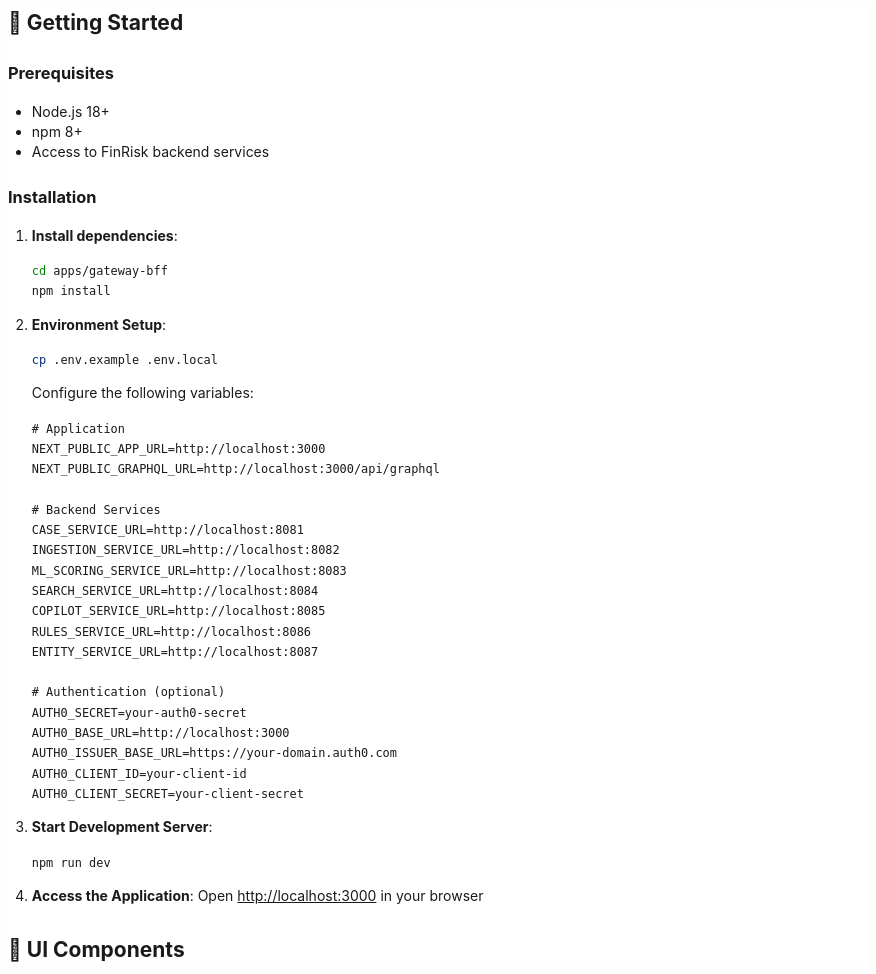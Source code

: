## 🚀 Getting Started

### Prerequisites

- Node.js 18+ 
- npm 8+
- Access to FinRisk backend services

### Installation

1. **Install dependencies**:
   ```bash
   cd apps/gateway-bff
   npm install
   ```

2. **Environment Setup**:
   ```bash
   cp .env.example .env.local
   ```
   
   Configure the following variables:
   ```env
   # Application
   NEXT_PUBLIC_APP_URL=http://localhost:3000
   NEXT_PUBLIC_GRAPHQL_URL=http://localhost:3000/api/graphql
   
   # Backend Services
   CASE_SERVICE_URL=http://localhost:8081
   INGESTION_SERVICE_URL=http://localhost:8082
   ML_SCORING_SERVICE_URL=http://localhost:8083
   SEARCH_SERVICE_URL=http://localhost:8084
   COPILOT_SERVICE_URL=http://localhost:8085
   RULES_SERVICE_URL=http://localhost:8086
   ENTITY_SERVICE_URL=http://localhost:8087
   
   # Authentication (optional)
   AUTH0_SECRET=your-auth0-secret
   AUTH0_BASE_URL=http://localhost:3000
   AUTH0_ISSUER_BASE_URL=https://your-domain.auth0.com
   AUTH0_CLIENT_ID=your-client-id
   AUTH0_CLIENT_SECRET=your-client-secret
   ```

3. **Start Development Server**:
   ```bash
   npm run dev
   ```

4. **Access the Application**:
   Open [http://localhost:3000](http://localhost:3000) in your browser

## 🎨 UI Components
